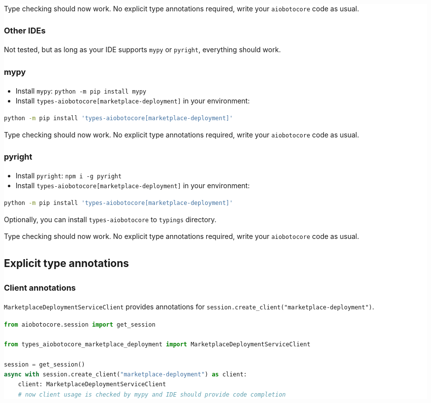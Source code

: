 Type checking should now work. No explicit type annotations required, write
your `aiobotocore` code as usual.

<a id="other-ides"></a>

### Other IDEs

Not tested, but as long as your IDE supports `mypy` or `pyright`, everything
should work.

<a id="mypy"></a>

### mypy

- Install `mypy`: `python -m pip install mypy`
- Install `types-aiobotocore[marketplace-deployment]` in your environment:

```bash
python -m pip install 'types-aiobotocore[marketplace-deployment]'
```

Type checking should now work. No explicit type annotations required, write
your `aiobotocore` code as usual.

<a id="pyright"></a>

### pyright

- Install `pyright`: `npm i -g pyright`
- Install `types-aiobotocore[marketplace-deployment]` in your environment:

```bash
python -m pip install 'types-aiobotocore[marketplace-deployment]'
```

Optionally, you can install `types-aiobotocore` to `typings` directory.

Type checking should now work. No explicit type annotations required, write
your `aiobotocore` code as usual.

<a id="explicit-type-annotations"></a>

## Explicit type annotations

<a id="client-annotations"></a>

### Client annotations

`MarketplaceDeploymentServiceClient` provides annotations for
`session.create_client("marketplace-deployment")`.

```python
from aiobotocore.session import get_session

from types_aiobotocore_marketplace_deployment import MarketplaceDeploymentServiceClient

session = get_session()
async with session.create_client("marketplace-deployment") as client:
    client: MarketplaceDeploymentServiceClient
    # now client usage is checked by mypy and IDE should provide code completion
```
